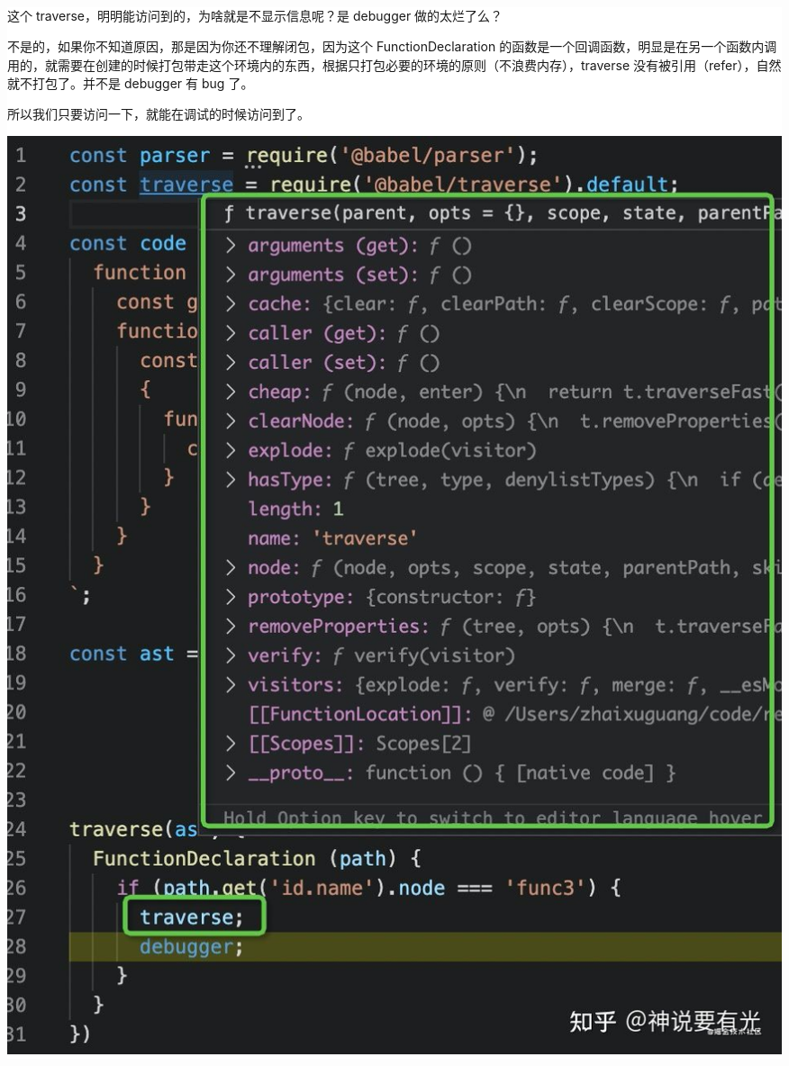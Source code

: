 这个 traverse，明明能访问到的，为啥就是不显示信息呢？是 debugger 做的太烂了么？

不是的，如果你不知道原因，那是因为你还不理解闭包，因为这个 FunctionDeclaration 的函数是一个回调函数，明显是在另一个函数内调用的，就需要在创建的时候打包带走这个环境内的东西，根据只打包必要的环境的原则（不浪费内存），traverse 没有被引用（refer），自然就不打包了。并不是 debugger 有 bug 了。

所以我们只要访问一下，就能在调试的时候访问到了。

![](/images/219a40756ad2432d969c077b18ab656d~tplv-k3u1fbpfcp-watermark.image.png)
